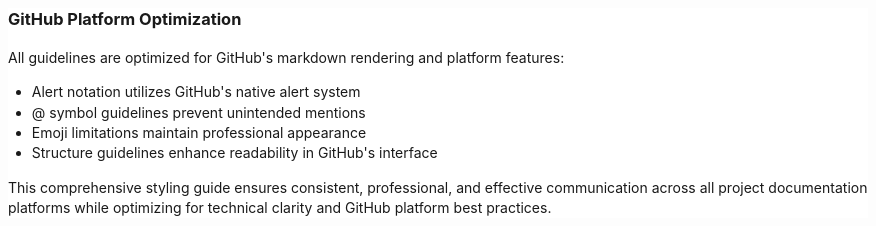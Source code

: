 ### GitHub Platform Optimization
All guidelines are optimized for GitHub's markdown rendering and platform features:
- Alert notation utilizes GitHub's native alert system
- @ symbol guidelines prevent unintended mentions
- Emoji limitations maintain professional appearance
- Structure guidelines enhance readability in GitHub's interface

This comprehensive styling guide ensures consistent, professional, and effective communication across all project documentation platforms while optimizing for technical clarity and GitHub platform best practices.